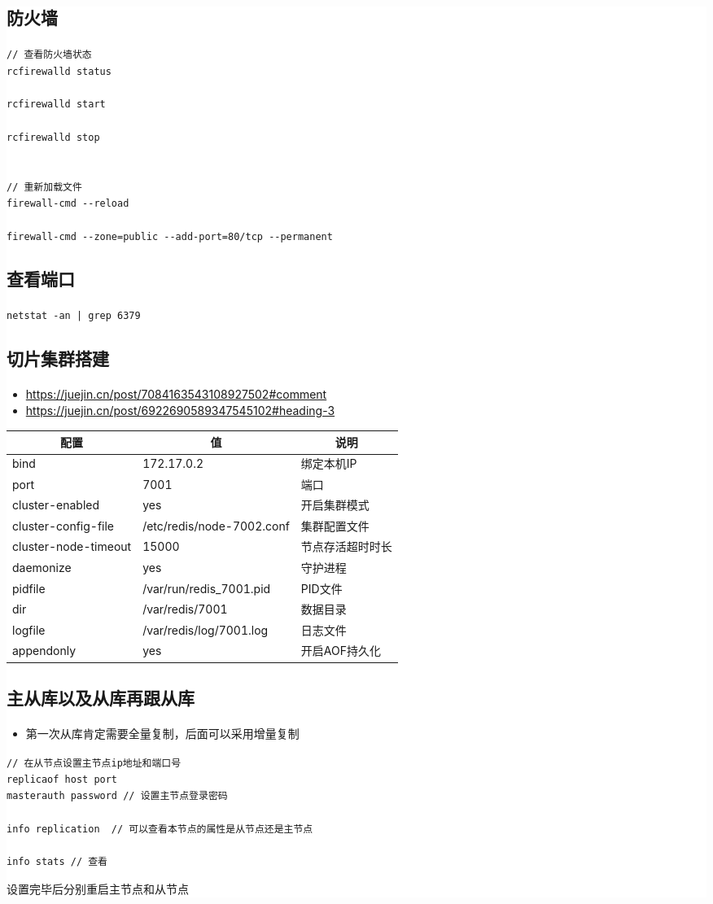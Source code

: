 ## 防火墙
```
// 查看防火墙状态
rcfirewalld status

rcfirewalld start

rcfirewalld stop


// 重新加载文件
firewall-cmd --reload

firewall-cmd --zone=public --add-port=80/tcp --permanent

```


## 查看端口
```
netstat -an | grep 6379
```

## 切片集群搭建
  - https://juejin.cn/post/7084163543108927502#comment
  - https://juejin.cn/post/6922690589347545102#heading-3


| 配置 | 值 | 说明 |
| --- | --- | --- |
| bind | 172.17.0.2 | 绑定本机IP |
| port | 7001 | 端口 |
| cluster-enabled | yes | 开启集群模式 |
| cluster-config-file | /etc/redis/node-7002.conf | 集群配置文件 |
| cluster-node-timeout | 15000 | 节点存活超时时长 |
| daemonize | yes | 守护进程 |
| pidfile | /var/run/redis\_7001.pid | PID文件 |
| dir | /var/redis/7001 | 数据目录 |
| logfile | /var/redis/log/7001.log | 日志文件 |
| appendonly | yes | 开启AOF持久化 |






## 主从库以及从库再跟从库
- 第一次从库肯定需要全量复制，后面可以采用增量复制
```
// 在从节点设置主节点ip地址和端口号
replicaof host port
masterauth password // 设置主节点登录密码

info replication  // 可以查看本节点的属性是从节点还是主节点

info stats // 查看
```
设置完毕后分别重启主节点和从节点
